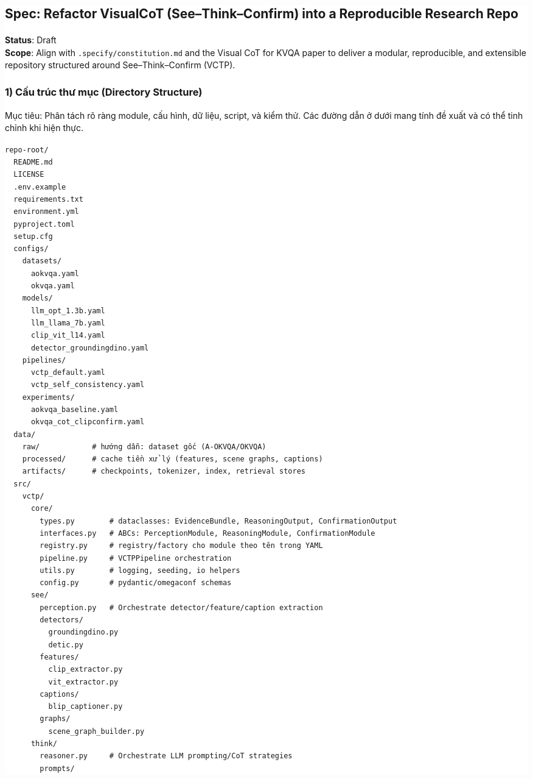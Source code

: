 ## Spec: Refactor VisualCoT (See–Think–Confirm) into a Reproducible Research Repo

**Status**: Draft  
**Scope**: Align with `.specify/constitution.md` and the Visual CoT for KVQA paper to deliver a modular, reproducible, and extensible repository structured around See–Think–Confirm (VCTP).

### 1) Cấu trúc thư mục (Directory Structure)

Mục tiêu: Phân tách rõ ràng module, cấu hình, dữ liệu, script, và kiểm thử. Các đường dẫn ở dưới mang tính đề xuất và có thể tinh chỉnh khi hiện thực.

```text
repo-root/
  README.md
  LICENSE
  .env.example
  requirements.txt
  environment.yml
  pyproject.toml
  setup.cfg
  configs/
    datasets/
      aokvqa.yaml
      okvqa.yaml
    models/
      llm_opt_1.3b.yaml
      llm_llama_7b.yaml
      clip_vit_l14.yaml
      detector_groundingdino.yaml
    pipelines/
      vctp_default.yaml
      vctp_self_consistency.yaml
    experiments/
      aokvqa_baseline.yaml
      okvqa_cot_clipconfirm.yaml
  data/
    raw/            # hướng dẫn: dataset gốc (A-OKVQA/OKVQA)
    processed/      # cache tiền xử lý (features, scene graphs, captions)
    artifacts/      # checkpoints, tokenizer, index, retrieval stores
  src/
    vctp/
      core/
        types.py        # dataclasses: EvidenceBundle, ReasoningOutput, ConfirmationOutput
        interfaces.py   # ABCs: PerceptionModule, ReasoningModule, ConfirmationModule
        registry.py     # registry/factory cho module theo tên trong YAML
        pipeline.py     # VCTPPipeline orchestration
        utils.py        # logging, seeding, io helpers
        config.py       # pydantic/omegaconf schemas
      see/
        perception.py   # Orchestrate detector/feature/caption extraction
        detectors/
          groundingdino.py
          detic.py
        features/
          clip_extractor.py
          vit_extractor.py
        captions/
          blip_captioner.py
        graphs/
          scene_graph_builder.py
      think/
        reasoner.py     # Orchestrate LLM prompting/CoT strategies
        prompts/
```